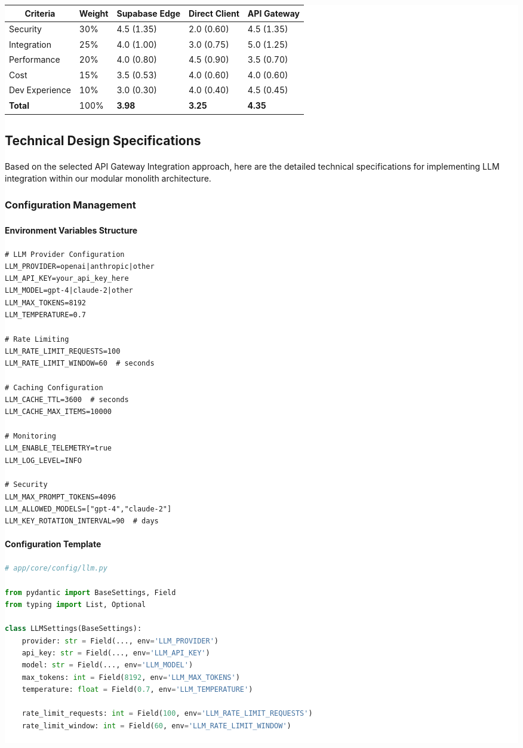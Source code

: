 | Criteria | Weight | Supabase Edge | Direct Client | API Gateway |
|----------|--------|---------------|---------------|-------------|
| Security | 30% | 4.5 (1.35) | 2.0 (0.60) | 4.5 (1.35) |
| Integration | 25% | 4.0 (1.00) | 3.0 (0.75) | 5.0 (1.25) |
| Performance | 20% | 4.0 (0.80) | 4.5 (0.90) | 3.5 (0.70) |
| Cost | 15% | 3.5 (0.53) | 4.0 (0.60) | 4.0 (0.60) |
| Dev Experience | 10% | 3.0 (0.30) | 4.0 (0.40) | 4.5 (0.45) |
| **Total** | 100% | **3.98** | **3.25** | **4.35** |

## Technical Design Specifications

Based on the selected API Gateway Integration approach, here are the detailed technical specifications for implementing LLM integration within our modular monolith architecture.

### Configuration Management

#### Environment Variables Structure
```env
# LLM Provider Configuration
LLM_PROVIDER=openai|anthropic|other
LLM_API_KEY=your_api_key_here
LLM_MODEL=gpt-4|claude-2|other
LLM_MAX_TOKENS=8192
LLM_TEMPERATURE=0.7

# Rate Limiting
LLM_RATE_LIMIT_REQUESTS=100
LLM_RATE_LIMIT_WINDOW=60  # seconds

# Caching Configuration
LLM_CACHE_TTL=3600  # seconds
LLM_CACHE_MAX_ITEMS=10000

# Monitoring
LLM_ENABLE_TELEMETRY=true
LLM_LOG_LEVEL=INFO

# Security
LLM_MAX_PROMPT_TOKENS=4096
LLM_ALLOWED_MODELS=["gpt-4","claude-2"]
LLM_KEY_ROTATION_INTERVAL=90  # days
```

#### Configuration Template
```python
# app/core/config/llm.py

from pydantic import BaseSettings, Field
from typing import List, Optional

class LLMSettings(BaseSettings):
    provider: str = Field(..., env='LLM_PROVIDER')
    api_key: str = Field(..., env='LLM_API_KEY')
    model: str = Field(..., env='LLM_MODEL')
    max_tokens: int = Field(8192, env='LLM_MAX_TOKENS')
    temperature: float = Field(0.7, env='LLM_TEMPERATURE')
    
    rate_limit_requests: int = Field(100, env='LLM_RATE_LIMIT_REQUESTS')
    rate_limit_window: int = Field(60, env='LLM_RATE_LIMIT_WINDOW')
    
```